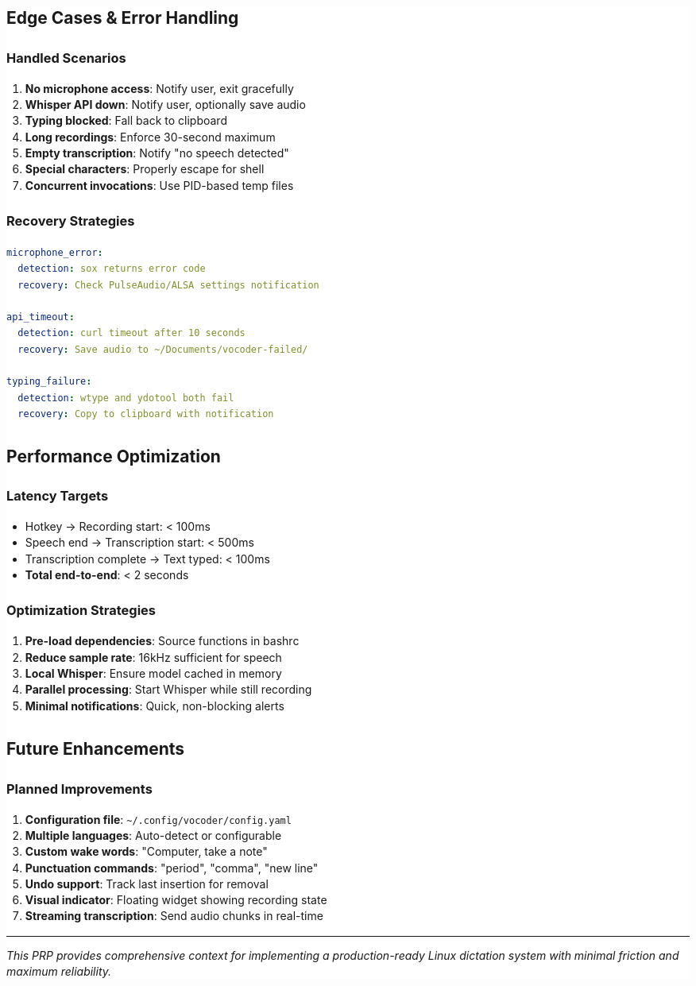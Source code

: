## Edge Cases & Error Handling

### Handled Scenarios
1. **No microphone access**: Notify user, exit gracefully
2. **Whisper API down**: Notify user, optionally save audio
3. **Typing blocked**: Fall back to clipboard
4. **Long recordings**: Enforce 30-second maximum
5. **Empty transcription**: Notify "no speech detected"
6. **Special characters**: Properly escape for shell
7. **Concurrent invocations**: Use PID-based temp files

### Recovery Strategies
```yaml
microphone_error:
  detection: sox returns error code
  recovery: Check PulseAudio/ALSA settings notification
  
api_timeout:
  detection: curl timeout after 10 seconds
  recovery: Save audio to ~/Documents/vocoder-failed/
  
typing_failure:
  detection: wtype and ydotool both fail
  recovery: Copy to clipboard with notification
```

## Performance Optimization

### Latency Targets
- Hotkey → Recording start: < 100ms
- Speech end → Transcription start: < 500ms  
- Transcription complete → Text typed: < 100ms
- **Total end-to-end**: < 2 seconds

### Optimization Strategies
1. **Pre-load dependencies**: Source functions in bashrc
2. **Reduce sample rate**: 16kHz sufficient for speech
3. **Local Whisper**: Ensure model cached in memory
4. **Parallel processing**: Start Whisper while still recording
5. **Minimal notifications**: Quick, non-blocking alerts

## Future Enhancements

### Planned Improvements
1. **Configuration file**: `~/.config/vocoder/config.yaml`
2. **Multiple languages**: Auto-detect or configurable
3. **Custom wake words**: "Computer, take a note"
4. **Punctuation commands**: "period", "comma", "new line"
5. **Undo support**: Track last insertion for removal
6. **Visual indicator**: Floating widget showing recording state
7. **Streaming transcription**: Send audio chunks in real-time

---

*This PRP provides comprehensive context for implementing a production-ready Linux dictation system with minimal friction and maximum reliability.*